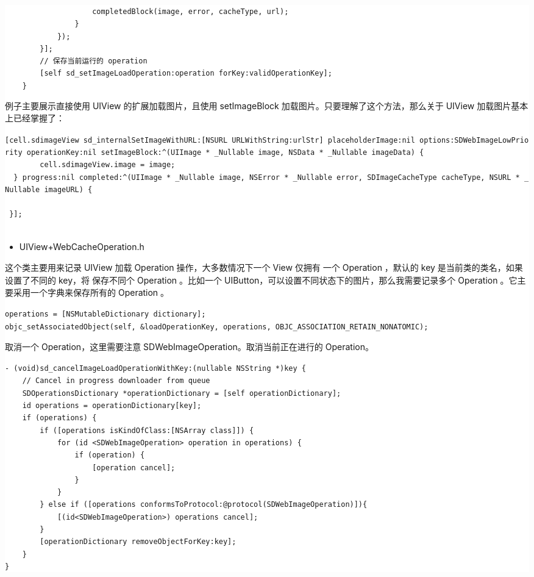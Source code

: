 ```
                    completedBlock(image, error, cacheType, url);
                }
            });
        }];
        // 保存当前运行的 operation
        [self sd_setImageLoadOperation:operation forKey:validOperationKey];
    }

```

例子主要展示直接使用 UIView 的扩展加载图片，且使用 setImageBlock 加载图片。只要理解了这个方法，那么关于 UIView 加载图片基本上已经掌握了：

```
[cell.sdimageView sd_internalSetImageWithURL:[NSURL URLWithString:urlStr] placeholderImage:nil options:SDWebImageLowPriority operationKey:nil setImageBlock:^(UIImage * _Nullable image, NSData * _Nullable imageData) {
        cell.sdimageView.image = image;
  } progress:nil completed:^(UIImage * _Nullable image, NSError * _Nullable error, SDImageCacheType cacheType, NSURL * _Nullable imageURL) {
            
 }];
        
```


- UIView+WebCacheOperation.h

这个类主要用来记录 UIView 加载 Operation 操作，大多数情况下一个 View 仅拥有
 一个 Operation ，默认的 key 是当前类的类名，如果设置了不同的 key，将
 保存不同个 Operation 。比如一个 UIButton，可以设置不同状态下的图片，那么我需要记录多个 Operation 。它主要采用一个字典来保存所有的 Operation 。
 
```
operations = [NSMutableDictionary dictionary];
objc_setAssociatedObject(self, &loadOperationKey, operations, OBJC_ASSOCIATION_RETAIN_NONATOMIC);
```

取消一个 Operation，这里需要注意 SDWebImageOperation。取消当前正在进行的 Operation。

```
- (void)sd_cancelImageLoadOperationWithKey:(nullable NSString *)key {
    // Cancel in progress downloader from queue
    SDOperationsDictionary *operationDictionary = [self operationDictionary];
    id operations = operationDictionary[key];
    if (operations) {
        if ([operations isKindOfClass:[NSArray class]]) {
            for (id <SDWebImageOperation> operation in operations) {
                if (operation) {
                    [operation cancel];
                }
            }
        } else if ([operations conformsToProtocol:@protocol(SDWebImageOperation)]){
            [(id<SDWebImageOperation>) operations cancel];
        }
        [operationDictionary removeObjectForKey:key];
    }
}

```
